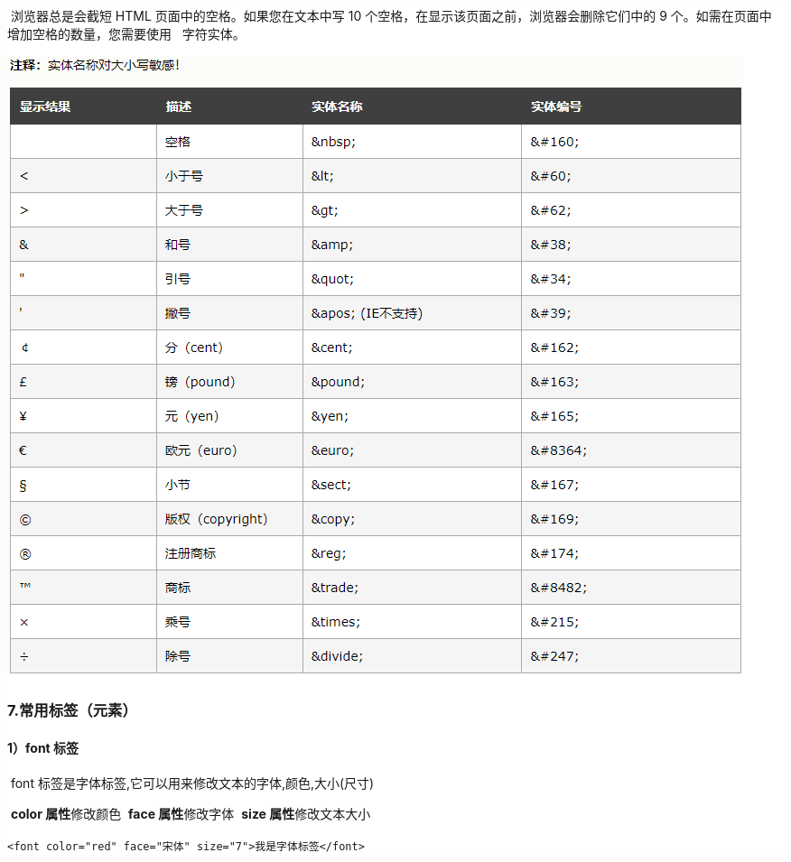 ​	浏览器总是会截短 HTML 页面中的空格。如果您在文本中写 10 个空格，在显示该页面之前，浏览器会删除它们中的 9 个。如需在页面中增加空格的数量，您需要使用 &nbsp; 字符实体。



![image-20220103145632101](img/image-20220103145632101.png)



### 7.常用标签（元素）

#### 1）font 标签

​	font 标签是字体标签,它可以用来修改文本的字体,颜色,大小(尺寸)

​	**color 属性**修改颜色
​	**face 属性**修改字体
​	**size 属性**修改文本大小  

`<font color="red" face="宋体" size="7">我是字体标签</font>  `
